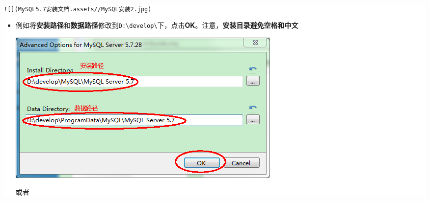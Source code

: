    ![](MySQL5.7安装文档.assets//MySQL安装2.jpg)

* 例如将**安装路径**和**数据路径**修改到`D:\develop\`下，点击**OK**。注意，**安装目录避免空格和中文**

    ![](MySQL5.7安装文档.assets//MySQL安装3.jpg)

    或者
